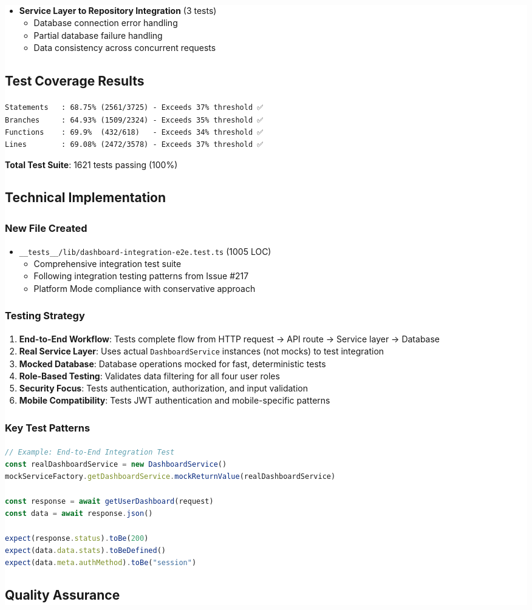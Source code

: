 - **Service Layer to Repository Integration** (3 tests)
  - Database connection error handling
  - Partial database failure handling
  - Data consistency across concurrent requests

## Test Coverage Results

```
Statements   : 68.75% (2561/3725) - Exceeds 37% threshold ✅
Branches     : 64.93% (1509/2324) - Exceeds 35% threshold ✅
Functions    : 69.9%  (432/618)   - Exceeds 34% threshold ✅
Lines        : 69.08% (2472/3578) - Exceeds 37% threshold ✅
```

**Total Test Suite**: 1621 tests passing (100%)

## Technical Implementation

### New File Created

- `__tests__/lib/dashboard-integration-e2e.test.ts` (1005 LOC)
  - Comprehensive integration test suite
  - Following integration testing patterns from Issue #217
  - Platform Mode compliance with conservative approach

### Testing Strategy

1. **End-to-End Workflow**: Tests complete flow from HTTP request → API route → Service layer → Database
2. **Real Service Layer**: Uses actual `DashboardService` instances (not mocks) to test integration
3. **Mocked Database**: Database operations mocked for fast, deterministic tests
4. **Role-Based Testing**: Validates data filtering for all four user roles
5. **Security Focus**: Tests authentication, authorization, and input validation
6. **Mobile Compatibility**: Tests JWT authentication and mobile-specific patterns

### Key Test Patterns

```typescript
// Example: End-to-End Integration Test
const realDashboardService = new DashboardService()
mockServiceFactory.getDashboardService.mockReturnValue(realDashboardService)

const response = await getUserDashboard(request)
const data = await response.json()

expect(response.status).toBe(200)
expect(data.data.stats).toBeDefined()
expect(data.meta.authMethod).toBe("session")
```

## Quality Assurance
